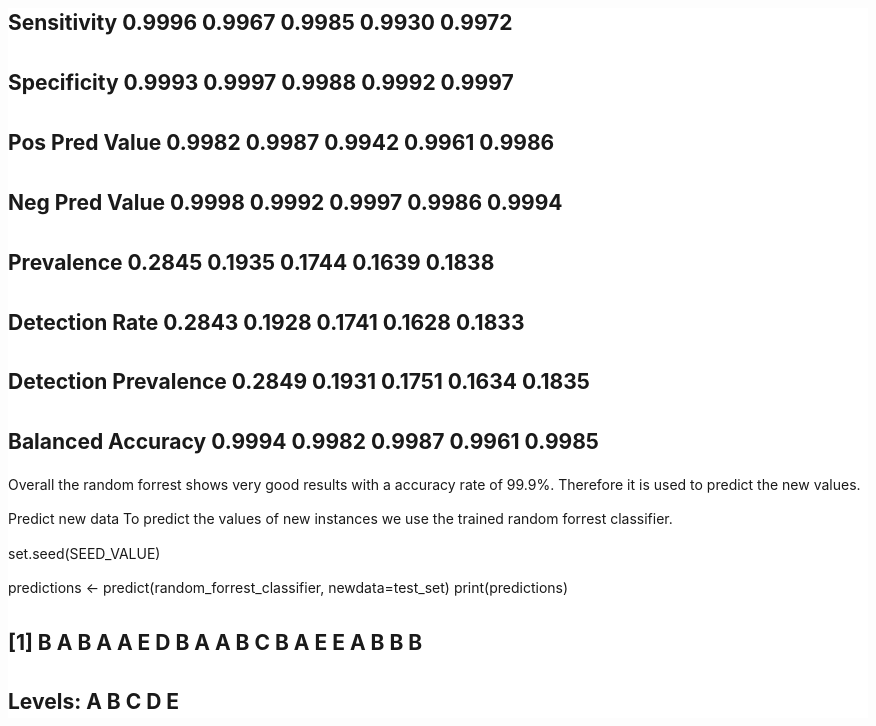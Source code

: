 ## Sensitivity            0.9996   0.9967   0.9985   0.9930   0.9972
## Specificity            0.9993   0.9997   0.9988   0.9992   0.9997
## Pos Pred Value         0.9982   0.9987   0.9942   0.9961   0.9986
## Neg Pred Value         0.9998   0.9992   0.9997   0.9986   0.9994
## Prevalence             0.2845   0.1935   0.1744   0.1639   0.1838
## Detection Rate         0.2843   0.1928   0.1741   0.1628   0.1833
## Detection Prevalence   0.2849   0.1931   0.1751   0.1634   0.1835
## Balanced Accuracy      0.9994   0.9982   0.9987   0.9961   0.9985
Overall the random forrest shows very good results with a accuracy rate of 99.9%. Therefore it is used to predict the new values.

Predict new data
To predict the values of new instances we use the trained random forrest classifier.

set.seed(SEED_VALUE)

predictions <- predict(random_forrest_classifier, newdata=test_set)
print(predictions)
##  [1] B A B A A E D B A A B C B A E E A B B B
## Levels: A B C D E
